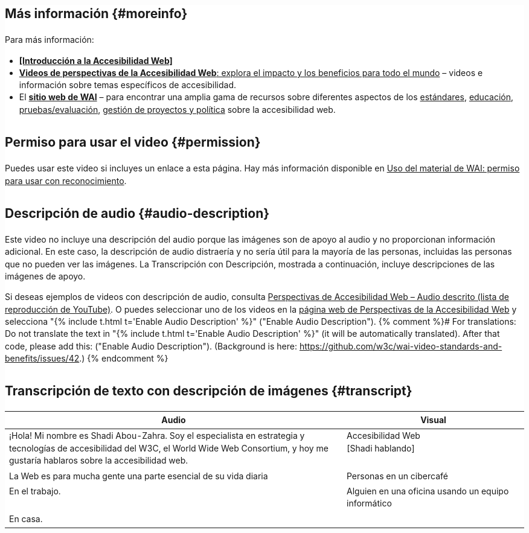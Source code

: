 ## Más información {#moreinfo}

Para más información:

- **[[Introducción a la Accesibilidad Web]](/fundamentals/accessibility-intro/)**
- [**Videos de perspectivas de la Accesibilidad Web**: explora el impacto y los beneficios para todo el mundo](/perspective-videos/) – videos e información sobre temas específicos de accesibilidad.
- El [**sitio web de WAI**](https://www.w3.org/WAI/) – para encontrar una amplia gama de recursos sobre diferentes aspectos de los [estándares](/standards-guidelines/), [educación](/teach-advocate/), [pruebas/evaluación](/test-evaluate/), [gestión de proyectos y política](/planning/) sobre la accesibilidad web.

## Permiso para usar el video {#permission}

Puedes usar este video si incluyes un enlace a esta página. Hay más información disponible en [Uso del material de WAI: permiso para usar con reconocimiento](/about/using-wai-material/).

## Descripción de audio {#audio-description}

Este video no incluye una descripción del audio porque las imágenes son de apoyo al audio y no proporcionan información adicional. En este caso, la descripción de audio distraería y no sería útil para la mayoría de las personas, incluidas las personas que no pueden ver las imágenes. La Transcripción con Descripción, mostrada a continuación, incluye descripciones de las imágenes de apoyo.

Si deseas ejemplos de videos con descripción de audio, consulta [Perspectivas de Accesibilidad Web – Audio descrito (lista de reproducción de YouTube)](https://www.youtube.com/watch?v=21yWr7evHTs&list=PLhDEeYUfW02Qo4r2KlzagxZxyczADee-). O puedes seleccionar uno de los videos en la [página web de Perspectivas de la Accesibilidad Web](/perspective-videos/) y selecciona "{% include t.html t='Enable Audio Description' %}" ("<span lang='en'>Enable Audio Description</span>").
{% comment %}# For translations: Do not translate the text in "{% include t.html t='Enable Audio Description' %}" (it will be automatically translated). After that code, please add this:
("<span lang='en'>Enable Audio Description</span>").
(Background is here:  https://github.com/w3c/wai-video-standards-and-benefits/issues/42.)
{% endcomment %}

## Transcripción de texto con descripción de imágenes {#transcript}

<table>
  <thead>
    <tr>
      <th width = "65%"> Audio </th>
      <th> Visual </th>
    </tr>
  </thead>
  <tbody>
    <tr>
      <td>¡Hola! Mi nombre es Shadi Abou-Zahra. Soy el especialista en estrategia y tecnologías de accesibilidad del W3C, el World Wide Web Consortium, y hoy me gustaría hablaros sobre la accesibilidad web.</td>
      <td>Accesibilidad Web<br>
        [Shadi hablando]</td>
    </tr>
    <tr>
      <td>La Web es para mucha gente una parte esencial de su vida diaria</td>
      <td>Personas en un cibercafé</td>
    </tr>
    <tr>
      <td>En el trabajo.</td>
      <td>Alguien en una oficina usando un equipo informático</td>
    </tr>
    <tr>
      <td>En casa.</td>